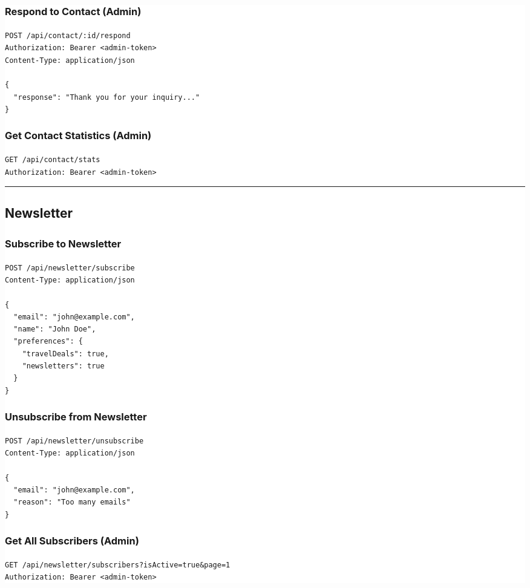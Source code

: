 ### Respond to Contact (Admin)
```http
POST /api/contact/:id/respond
Authorization: Bearer <admin-token>
Content-Type: application/json

{
  "response": "Thank you for your inquiry..."
}
```

### Get Contact Statistics (Admin)
```http
GET /api/contact/stats
Authorization: Bearer <admin-token>
```

---

## Newsletter

### Subscribe to Newsletter
```http
POST /api/newsletter/subscribe
Content-Type: application/json

{
  "email": "john@example.com",
  "name": "John Doe",
  "preferences": {
    "travelDeals": true,
    "newsletters": true
  }
}
```

### Unsubscribe from Newsletter
```http
POST /api/newsletter/unsubscribe
Content-Type: application/json

{
  "email": "john@example.com",
  "reason": "Too many emails"
}
```

### Get All Subscribers (Admin)
```http
GET /api/newsletter/subscribers?isActive=true&page=1
Authorization: Bearer <admin-token>
```
